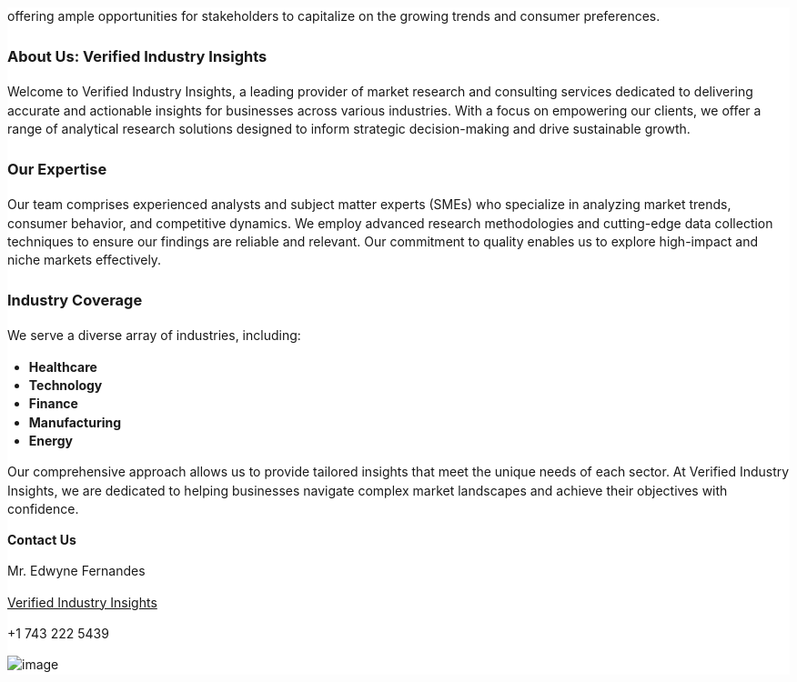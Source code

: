 offering ample opportunities for stakeholders to capitalize on the growing trends and consumer preferences.</p><h3>About Us: Verified Industry Insights</h3><p>Welcome to Verified Industry Insights, a leading provider of market research and consulting services dedicated to delivering accurate and actionable insights for businesses across various industries. With a focus on empowering our clients, we offer a range of analytical research solutions designed to inform strategic decision-making and drive sustainable growth.</p><h3>Our Expertise</h3><p>Our team comprises experienced analysts and subject matter experts (SMEs) who specialize in analyzing market trends, consumer behavior, and competitive dynamics. We employ advanced research methodologies and cutting-edge data collection techniques to ensure our findings are reliable and relevant. Our commitment to quality enables us to explore high-impact and niche markets effectively.</p><h3>Industry Coverage</h3><p>We serve a diverse array of industries, including:</p><ul><li><strong>Healthcare</strong></li><li><strong>Technology</strong></li><li><strong>Finance</strong></li><li><strong>Manufacturing</strong></li><li><strong>Energy</strong></li></ul><p>Our comprehensive approach allows us to provide tailored insights that meet the unique needs of each sector. At Verified Industry Insights, we are dedicated to helping businesses navigate complex market landscapes and achieve their objectives with confidence.</p><p><strong>Contact Us</strong></p><p>Mr. Edwyne Fernandes</p><p><a href="https://www.verifiedindustryinsights.com/">Verified Industry Insights</a></p><p>+1 743 222 5439</p>
![image](https://github.com/user-attachments/assets/2e47540d-64ac-416d-8e78-53509c1721aa)
